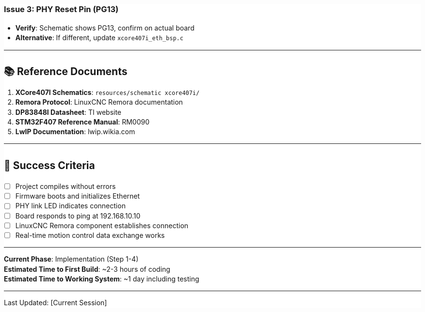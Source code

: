 ### Issue 3: PHY Reset Pin (PG13)
- **Verify**: Schematic shows PG13, confirm on actual board
- **Alternative**: If different, update `xcore407i_eth_bsp.c`

---

## 📚 Reference Documents

1. **XCore407I Schematics**: `resources/schematic xcore407i/`
2. **Remora Protocol**: LinuxCNC Remora documentation
3. **DP83848I Datasheet**: TI website
4. **STM32F407 Reference Manual**: RM0090
5. **LwIP Documentation**: lwip.wikia.com

---

## 🎯 Success Criteria

- [ ] Project compiles without errors
- [ ] Firmware boots and initializes Ethernet
- [ ] PHY link LED indicates connection
- [ ] Board responds to ping at 192.168.10.10
- [ ] LinuxCNC Remora component establishes connection
- [ ] Real-time motion control data exchange works

---

**Current Phase**: Implementation (Step 1-4)  
**Estimated Time to First Build**: ~2-3 hours of coding  
**Estimated Time to Working System**: ~1 day including testing

---

Last Updated: [Current Session]
